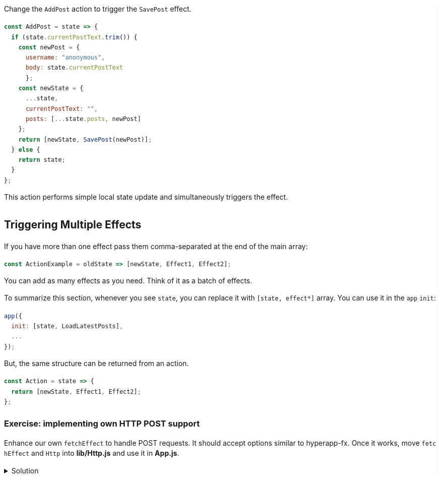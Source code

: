 Change the `AddPost` action to trigger the `SavePost` effect.  

```js
const AddPost = state => {
  if (state.currentPostText.trim()) {
    const newPost = { 
      username: "anonymous",
      body: state.currentPostText
      };
    const newState = { 
      ...state,
      currentPostText: "",
      posts: [...state.posts, newPost]
    };
    return [newState, SavePost(newPost)];
  } else {
    return state;
  }
};
```
This action performs simple local state update and simultaneously triggers the effect.

## Triggering Multiple Effects

If you have more than one effect pass them comma-separated at the end of the main array:
```js
const ActionExample = oldState => [newState, Effect1, Effect2];
```
You can add as many effects as you need. Think of it as a batch of effects. 

To summarize this section, whenever you see `state`, you can replace it with `[state, effect*]` array. 
You can use it in the `app` `init`:
```js
app({
  init: [state, LoadLatestPosts],
  ...  
});
```
But, the same structure can be returned from an action. 
```js
const Action = state => {
  return [newState, Effect1, Effect2];
};
```

### Exercise: implementing own HTTP POST support

Enhance our own `fetchEffect` to handle POST requests. It should accept options similar to hyperapp-fx.
Once it works, move `fetchEffect` and `Http` into **lib/Http.js** and use it in **App.js**.

<details><summary id="implementing_own_post">Solution</summary></details>
